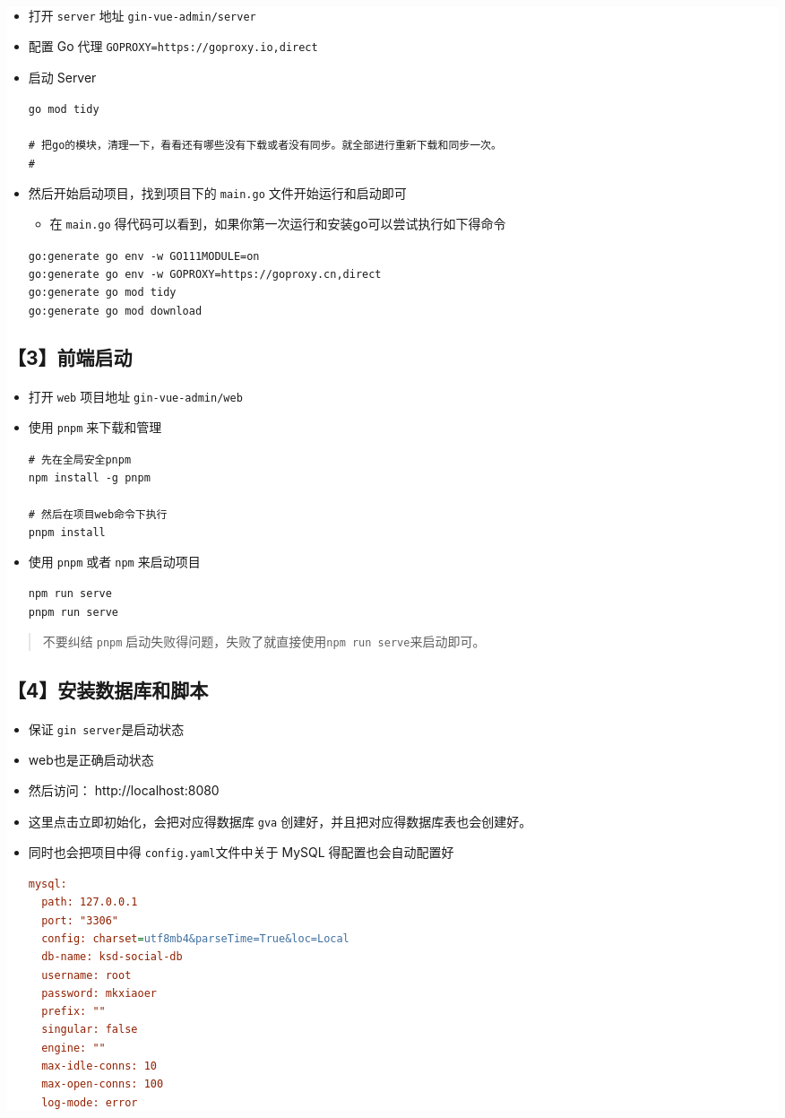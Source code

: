 - 打开 `server` 地址 `gin-vue-admin/server`

- 配置 Go 代理 `GOPROXY=https://goproxy.io,direct`

- 启动 Server 

  ```shell
  go mod tidy
  
  # 把go的模块，清理一下，看看还有哪些没有下载或者没有同步。就全部进行重新下载和同步一次。
  #
  ```

- 然后开始启动项目，找到项目下的 `main.go` 文件开始运行和启动即可

  - 在 `main.go` 得代码可以看到，如果你第一次运行和安装go可以尝试执行如下得命令

  ```shell
  go:generate go env -w GO111MODULE=on
  go:generate go env -w GOPROXY=https://goproxy.cn,direct
  go:generate go mod tidy
  go:generate go mod download
  ```

## 【3】前端启动

- 打开 `web` 项目地址 `gin-vue-admin/web`

- 使用 `pnpm` 来下载和管理

  ```shell
  # 先在全局安全pnpm
  npm install -g pnpm
  
  # 然后在项目web命令下执行
  pnpm install
  ```

- 使用 `pnpm` 或者 `npm` 来启动项目

  ```shell
  npm run serve
  pnpm run serve
  ```

> 不要纠结 `pnpm` 启动失败得问题，失败了就直接使用`npm run serve`来启动即可。

## 【4】安装数据库和脚本

- 保证 `gin server`是启动状态
- web也是正确启动状态
- 然后访问： http://localhost:8080

- 这里点击立即初始化，会把对应得数据库 `gva` 创建好，并且把对应得数据库表也会创建好。

- 同时也会把项目中得 `config.yaml`文件中关于 MySQL 得配置也会自动配置好

  ```ini
  mysql:
    path: 127.0.0.1
    port: "3306"
    config: charset=utf8mb4&parseTime=True&loc=Local
    db-name: ksd-social-db
    username: root
    password: mkxiaoer
    prefix: ""
    singular: false
    engine: ""
    max-idle-conns: 10
    max-open-conns: 100
    log-mode: error
  ```